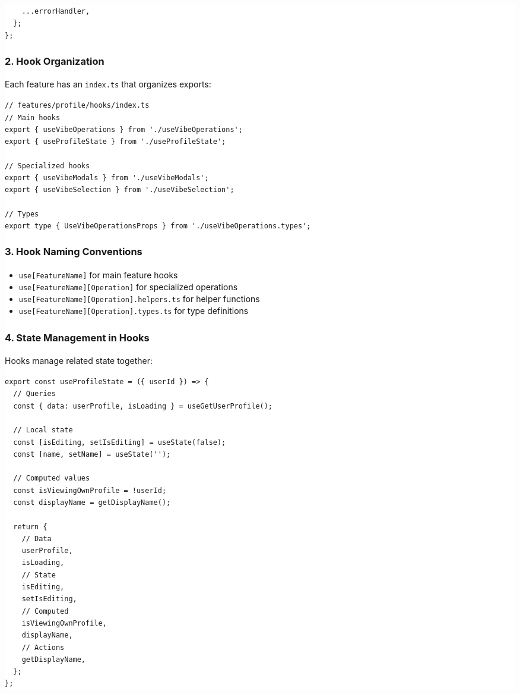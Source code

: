 ```tsx
    ...errorHandler,
  };
};
```

### 2. **Hook Organization**
Each feature has an `index.ts` that organizes exports:

```tsx
// features/profile/hooks/index.ts
// Main hooks
export { useVibeOperations } from './useVibeOperations';
export { useProfileState } from './useProfileState';

// Specialized hooks  
export { useVibeModals } from './useVibeModals';
export { useVibeSelection } from './useVibeSelection';

// Types
export type { UseVibeOperationsProps } from './useVibeOperations.types';
```

### 3. **Hook Naming Conventions**
- `use[FeatureName]` for main feature hooks
- `use[FeatureName][Operation]` for specialized operations
- `use[FeatureName][Operation].helpers.ts` for helper functions
- `use[FeatureName][Operation].types.ts` for type definitions

### 4. **State Management in Hooks**
Hooks manage related state together:

```tsx
export const useProfileState = ({ userId }) => {
  // Queries
  const { data: userProfile, isLoading } = useGetUserProfile();
  
  // Local state
  const [isEditing, setIsEditing] = useState(false);
  const [name, setName] = useState('');
  
  // Computed values
  const isViewingOwnProfile = !userId;
  const displayName = getDisplayName();
  
  return {
    // Data
    userProfile,
    isLoading,
    // State
    isEditing,
    setIsEditing,
    // Computed
    isViewingOwnProfile,
    displayName,
    // Actions
    getDisplayName,
  };
};
```
